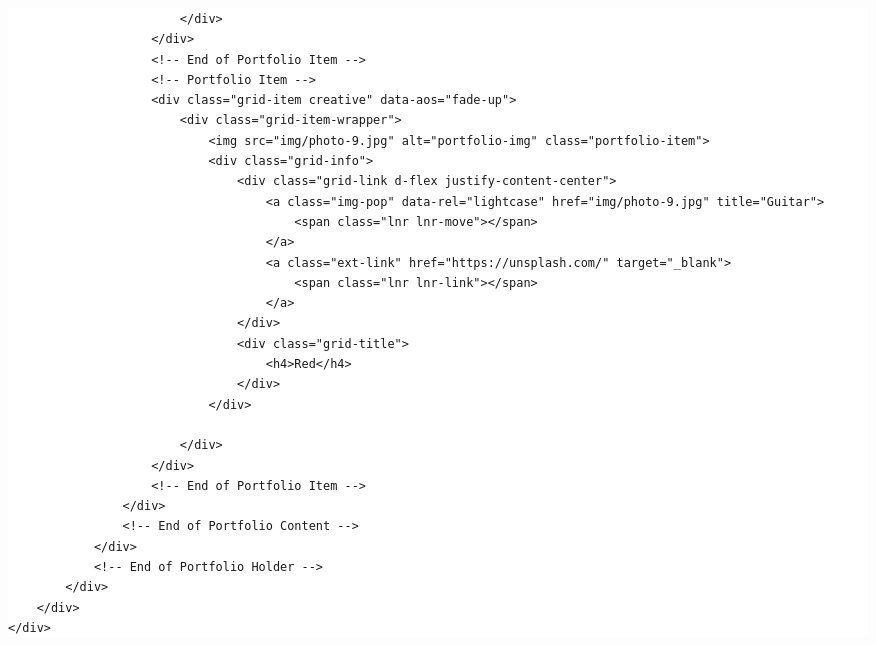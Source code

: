                             </div>
                        </div>
                        <!-- End of Portfolio Item -->
                        <!-- Portfolio Item -->
                        <div class="grid-item creative" data-aos="fade-up">
                            <div class="grid-item-wrapper">
                                <img src="img/photo-9.jpg" alt="portfolio-img" class="portfolio-item">
                                <div class="grid-info">
                                    <div class="grid-link d-flex justify-content-center">
                                        <a class="img-pop" data-rel="lightcase" href="img/photo-9.jpg" title="Guitar">
                                            <span class="lnr lnr-move"></span>
                                        </a>
                                        <a class="ext-link" href="https://unsplash.com/" target="_blank">
                                            <span class="lnr lnr-link"></span>
                                        </a>
                                    </div>
                                    <div class="grid-title">
                                        <h4>Red</h4>
                                    </div>
                                </div>

                            </div>
                        </div>
                        <!-- End of Portfolio Item -->
                    </div>
                    <!-- End of Portfolio Content -->
                </div>
                <!-- End of Portfolio Holder -->
            </div>
        </div>
    </div>
</section>
	<!-- Client Section -->
<section id="client" class="overlay bg-fixed" style="background-image: url(img/bg.jpg);">
    <div class="container">